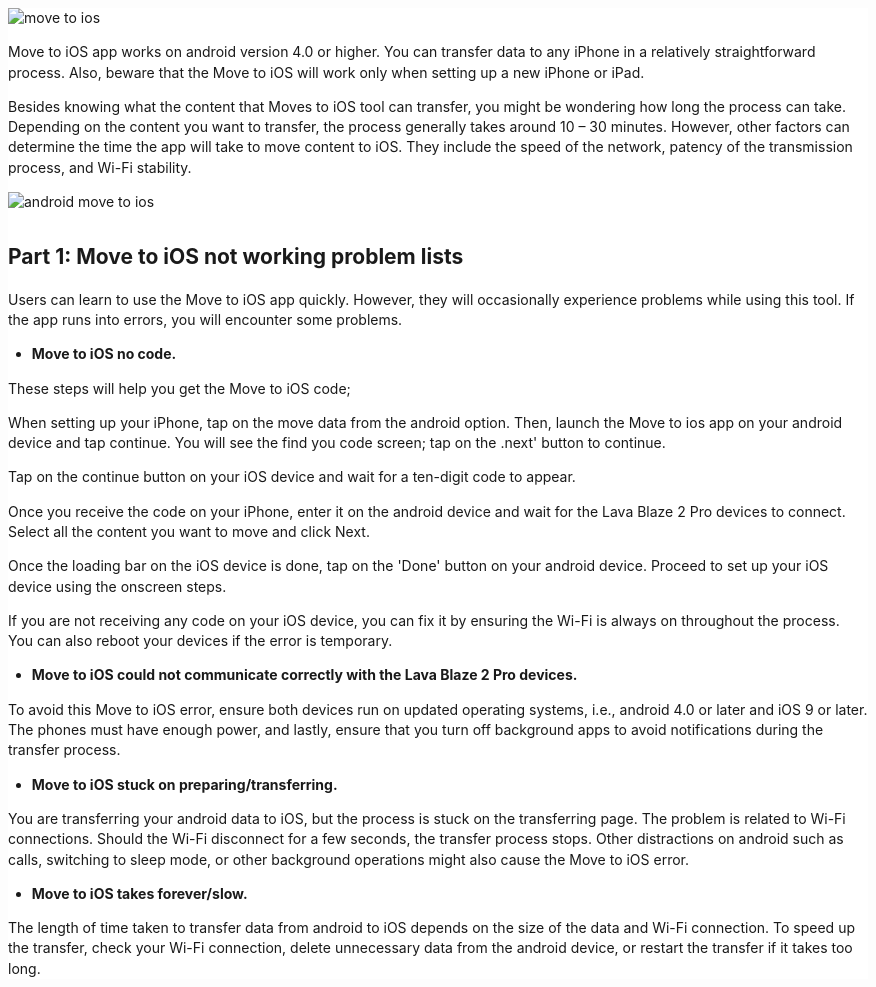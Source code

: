 ![move to ios](https://images.wondershare.com/drfone/phone-transfer/move-to-ios-2.jpg)

Move to iOS app works on android version 4.0 or higher. You can transfer data to any iPhone in a relatively straightforward process. Also, beware that the Move to iOS will work only when setting up a new iPhone or iPad.

Besides knowing what the content that Moves to iOS tool can transfer, you might be wondering how long the process can take. Depending on the content you want to transfer, the process generally takes around 10 – 30 minutes. However, other factors can determine the time the app will take to move content to iOS. They include the speed of the network, patency of the transmission process, and Wi-Fi stability.

![android move to ios](https://images.wondershare.com/drfone/phone-transfer/move-to-ios-5.jpg)

## Part 1: Move to iOS not working problem lists

Users can learn to use the Move to iOS app quickly. However, they will occasionally experience problems while using this tool. If the app runs into errors, you will encounter some problems.

- **Move to iOS no code.**

These steps will help you get the Move to iOS code;

When setting up your iPhone, tap on the move data from the android option. Then, launch the Move to ios app on your android device and tap continue. You will see the find you code screen; tap on the .next' button to continue.

Tap on the continue button on your iOS device and wait for a ten-digit code to appear.

Once you receive the code on your iPhone, enter it on the android device and wait for the Lava Blaze 2 Pro devices to connect. Select all the content you want to move and click Next.

Once the loading bar on the iOS device is done, tap on the 'Done' button on your android device. Proceed to set up your iOS device using the onscreen steps.

If you are not receiving any code on your iOS device, you can fix it by ensuring the Wi-Fi is always on throughout the process. You can also reboot your devices if the error is temporary.

- **Move to iOS could not communicate correctly with the Lava Blaze 2 Pro devices.**

To avoid this Move to iOS error, ensure both devices run on updated operating systems, i.e., android 4.0 or later and iOS 9 or later. The phones must have enough power, and lastly, ensure that you turn off background apps to avoid notifications during the transfer process.

- **Move to iOS stuck on preparing/transferring.**

You are transferring your android data to iOS, but the process is stuck on the transferring page. The problem is related to Wi-Fi connections. Should the Wi-Fi disconnect for a few seconds, the transfer process stops. Other distractions on android such as calls, switching to sleep mode, or other background operations might also cause the Move to iOS error.

- **Move to iOS takes forever/slow.**

The length of time taken to transfer data from android to iOS depends on the size of the data and Wi-Fi connection. To speed up the transfer, check your Wi-Fi connection, delete unnecessary data from the android device, or restart the transfer if it takes too long.
